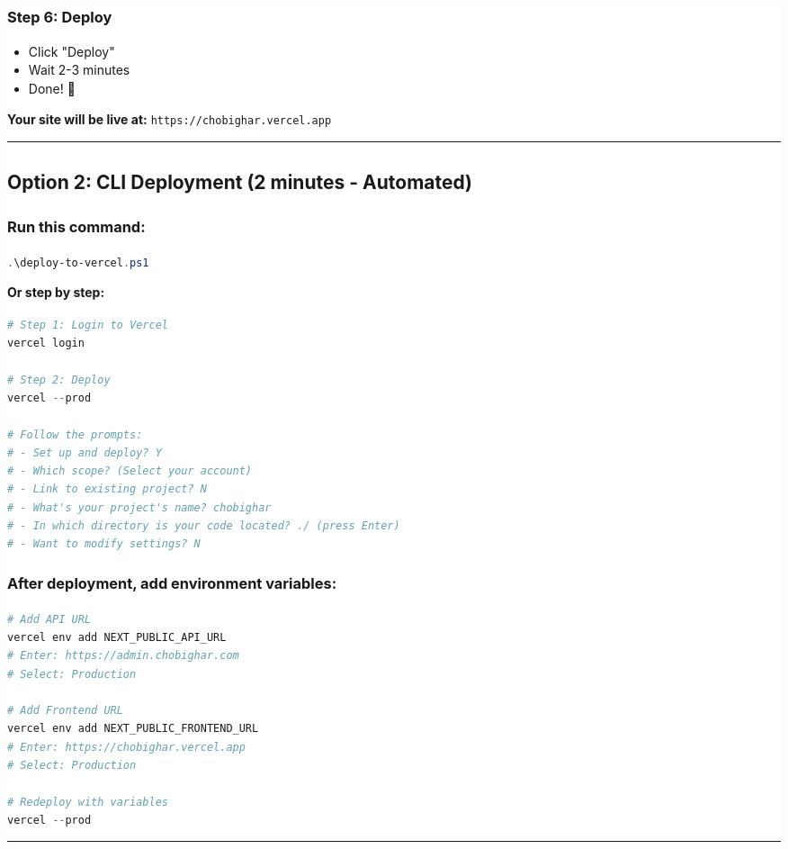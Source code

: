 ### Step 6: Deploy
- Click "Deploy"
- Wait 2-3 minutes
- Done! 🎉

**Your site will be live at:** `https://chobighar.vercel.app`

---

## Option 2: CLI Deployment (2 minutes - Automated)

### Run this command:

```powershell
.\deploy-to-vercel.ps1
```

**Or step by step:**

```powershell
# Step 1: Login to Vercel
vercel login

# Step 2: Deploy
vercel --prod

# Follow the prompts:
# - Set up and deploy? Y
# - Which scope? (Select your account)
# - Link to existing project? N
# - What's your project's name? chobighar
# - In which directory is your code located? ./ (press Enter)
# - Want to modify settings? N
```

### After deployment, add environment variables:

```powershell
# Add API URL
vercel env add NEXT_PUBLIC_API_URL
# Enter: https://admin.chobighar.com
# Select: Production

# Add Frontend URL
vercel env add NEXT_PUBLIC_FRONTEND_URL
# Enter: https://chobighar.vercel.app
# Select: Production

# Redeploy with variables
vercel --prod
```

---
